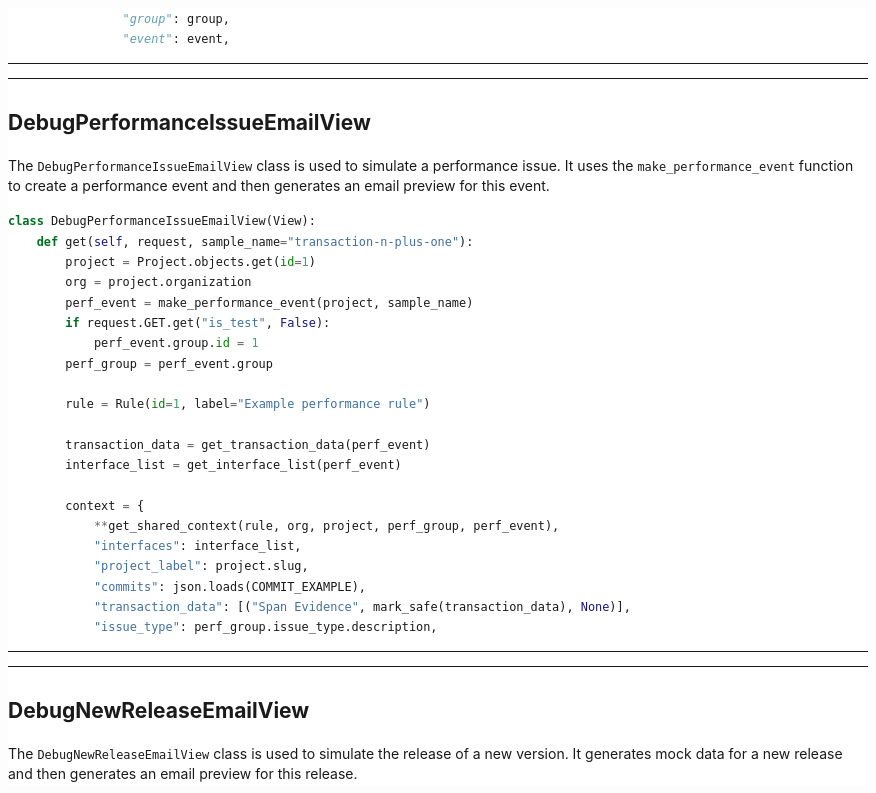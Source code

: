 ```python
                "group": group,
                "event": event,
```

---

</SwmSnippet>

<SwmSnippet path="/src/sentry/web/frontend/debug/debug_performance_issue.py" line="16">

---

## DebugPerformanceIssueEmailView

The `DebugPerformanceIssueEmailView` class is used to simulate a performance issue. It uses the `make_performance_event` function to create a performance event and then generates an email preview for this event.

```python
class DebugPerformanceIssueEmailView(View):
    def get(self, request, sample_name="transaction-n-plus-one"):
        project = Project.objects.get(id=1)
        org = project.organization
        perf_event = make_performance_event(project, sample_name)
        if request.GET.get("is_test", False):
            perf_event.group.id = 1
        perf_group = perf_event.group

        rule = Rule(id=1, label="Example performance rule")

        transaction_data = get_transaction_data(perf_event)
        interface_list = get_interface_list(perf_event)

        context = {
            **get_shared_context(rule, org, project, perf_group, perf_event),
            "interfaces": interface_list,
            "project_label": project.slug,
            "commits": json.loads(COMMIT_EXAMPLE),
            "transaction_data": [("Span Evidence", mark_safe(transaction_data), None)],
            "issue_type": perf_group.issue_type.description,
```

---

</SwmSnippet>

<SwmSnippet path="/src/sentry/web/frontend/debug/debug_new_release_email.py" line="21">

---

## DebugNewReleaseEmailView

The `DebugNewReleaseEmailView` class is used to simulate the release of a new version. It generates mock data for a new release and then generates an email preview for this release.
